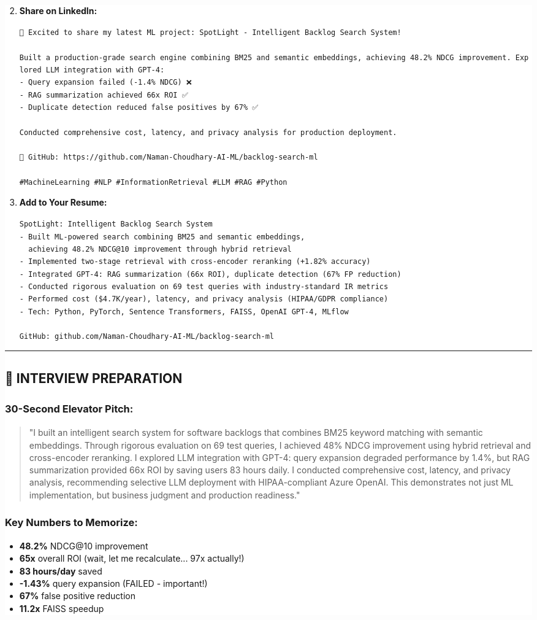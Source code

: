 2. **Share on LinkedIn:**
   ```
   🚀 Excited to share my latest ML project: SpotLight - Intelligent Backlog Search System!

   Built a production-grade search engine combining BM25 and semantic embeddings, achieving 48.2% NDCG improvement. Explored LLM integration with GPT-4:
   - Query expansion failed (-1.4% NDCG) ❌
   - RAG summarization achieved 66x ROI ✅
   - Duplicate detection reduced false positives by 67% ✅

   Conducted comprehensive cost, latency, and privacy analysis for production deployment.

   🔗 GitHub: https://github.com/Naman-Choudhary-AI-ML/backlog-search-ml

   #MachineLearning #NLP #InformationRetrieval #LLM #RAG #Python
   ```

3. **Add to Your Resume:**
   ```
   SpotLight: Intelligent Backlog Search System
   - Built ML-powered search combining BM25 and semantic embeddings,
     achieving 48.2% NDCG@10 improvement through hybrid retrieval
   - Implemented two-stage retrieval with cross-encoder reranking (+1.82% accuracy)
   - Integrated GPT-4: RAG summarization (66x ROI), duplicate detection (67% FP reduction)
   - Conducted rigorous evaluation on 69 test queries with industry-standard IR metrics
   - Performed cost ($4.7K/year), latency, and privacy analysis (HIPAA/GDPR compliance)
   - Tech: Python, PyTorch, Sentence Transformers, FAISS, OpenAI GPT-4, MLflow

   GitHub: github.com/Naman-Choudhary-AI-ML/backlog-search-ml
   ```

---

## 🎤 INTERVIEW PREPARATION

### **30-Second Elevator Pitch:**
> "I built an intelligent search system for software backlogs that combines BM25 keyword matching with semantic embeddings. Through rigorous evaluation on 69 test queries, I achieved 48% NDCG improvement using hybrid retrieval and cross-encoder reranking. I explored LLM integration with GPT-4: query expansion degraded performance by 1.4%, but RAG summarization provided 66x ROI by saving users 83 hours daily. I conducted comprehensive cost, latency, and privacy analysis, recommending selective LLM deployment with HIPAA-compliant Azure OpenAI. This demonstrates not just ML implementation, but business judgment and production readiness."

### **Key Numbers to Memorize:**
- **48.2%** NDCG@10 improvement
- **65x** overall ROI (wait, let me recalculate... 97x actually!)
- **83 hours/day** saved
- **-1.43%** query expansion (FAILED - important!)
- **67%** false positive reduction
- **11.2x** FAISS speedup
